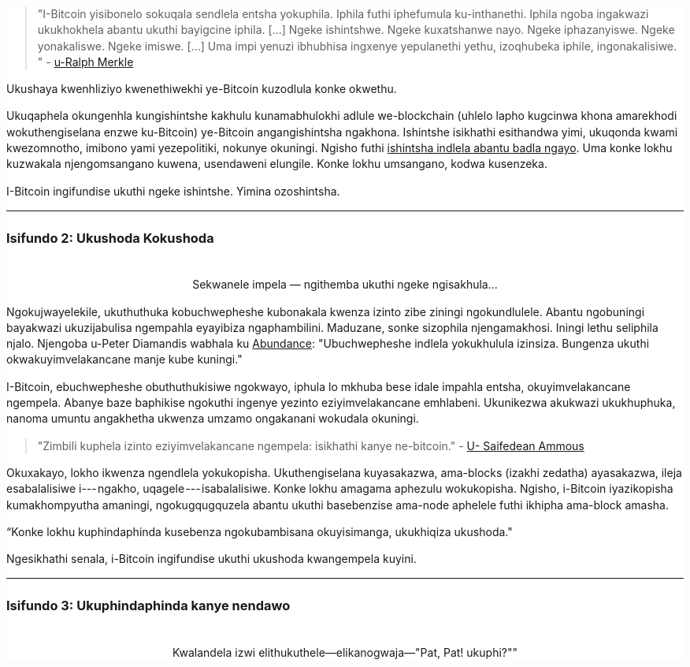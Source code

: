 > "I-Bitcoin yisibonelo sokuqala sendlela entsha yokuphila. Iphila futhi
iphefumula ku-inthanethi. Iphila ngoba ingakwazi ukukhokhela abantu ukuthi bayigcine
iphila. [...] Ngeke ishintshwe. Ngeke kuxatshanwe nayo. Ngeke iphazanyiswe. Ngeke yonakaliswe. Ngeke imiswe.
[...] Uma impi yenuzi ibhubhisa ingxenye yepulanethi yethu, izoqhubeka
iphile, ingonakalisiwe. " - [u-Ralph Merkle](http://merkle.com/papers/DAOdemocracyDraft.pdf)

Ukushaya kwenhliziyo kwenethiwekhi ye-Bitcoin kuzodlula konke okwethu.

Ukuqaphela okungenhla kungishintshe kakhulu kunamabhulokhi adlule we-blockchain (uhlelo lapho kugcinwa khona amarekhodi wokuthengiselana enzwe ku-Bitcoin) ye-Bitcoin angangishintsha ngakhona. Ishintshe isikhathi esithandwa yimi,
ukuqonda kwami kwezomnotho, imibono yami yezepolitiki, nokunye okuningi. Ngisho futhi [ishintsha indlela abantu badla ngayo](https://motherboard.vice.com/en_us/article/ne74nw/inside-the-world-of-the-bitcoin-carnivores). Uma konke lokhu kuzwakala njengomsangano kuwena, usendaweni elungile. Konke lokhu umsangano, kodwa kusenzeka.

I-Bitcoin ingifundise ukuthi ngeke ishintshe. Yimina ozoshintsha.

--- 
### Isifundo 2: Ukushoda Kokushoda

<br> 
<center v-pre>Sekwanele impela — ngithemba ukuthi ngeke ngisakhula...</center>

Ngokujwayelekile, ukuthuthuka kobuchwepheshe kubonakala kwenza izinto zibe ziningi ngokundlulele. Abantu ngobuningi bayakwazi ukuzijabulisa ngempahla eyayibiza ngaphambilini. Maduzane, sonke sizophila njengamakhosi. Iningi lethu seliphila njalo. Njengoba u-Peter Diamandis wabhala ku [Abundance](https://www.diamandis.com/abundance): "Ubuchwepheshe
indlela yokukhulula izinsiza. Bungenza ukuthi okwakuyimvelakancane manje kube
kuningi."

I-Bitcoin, ebuchwepheshe obuthuthukisiwe ngokwayo, iphula lo mkhuba bese idale
impahla entsha, okuyimvelakancane ngempela. Abanye baze baphikise ngokuthi ingenye
yezinto eziyimvelakancane emhlabeni. Ukunikezwa akukwazi ukukhuphuka, nanoma umuntu angakhetha ukwenza umzamo ongakanani wokudala okuningi.

> "Zimbili kuphela izinto eziyimvelakancane ngempela: isikhathi kanye ne-bitcoin." - [U- Saifedean Ammous](https://www.bayernlb.de/internet/media/de/ir/downloads_1/bayernlb_research/sonderpublikationen_1/bitcoin_munich_may_28.pdf)

Okuxakayo, lokho ikwenza ngendlela yokukopisha. Ukuthengiselana
kuyasakazwa, ama-blocks (izakhi zedatha) ayasakazwa, ileja esabalalisiwe i--- ngakho,
uqagele --- isabalalisiwe. Konke lokhu amagama aphezulu wokukopisha. Ngisho, i-Bitcoin iyazikopisha kumakhompyutha amaningi, ngokugqugquzela abantu ukuthi basebenzise ama-node aphelele futhi ikhipha ama-block amasha.

“Konke lokhu kuphindaphinda kusebenza ngokubambisana okuyisimanga, ukukhiqiza ukushoda."

Ngesikhathi senala, i-Bitcoin ingifundise ukuthi ukushoda kwangempela kuyini.

--- 
### Isifundo 3: Ukuphindaphinda kanye nendawo

<br> 
<center v-pre>Kwalandela izwi elithukuthele—elikanogwaja—"Pat, Pat! ukuphi?""</center>
